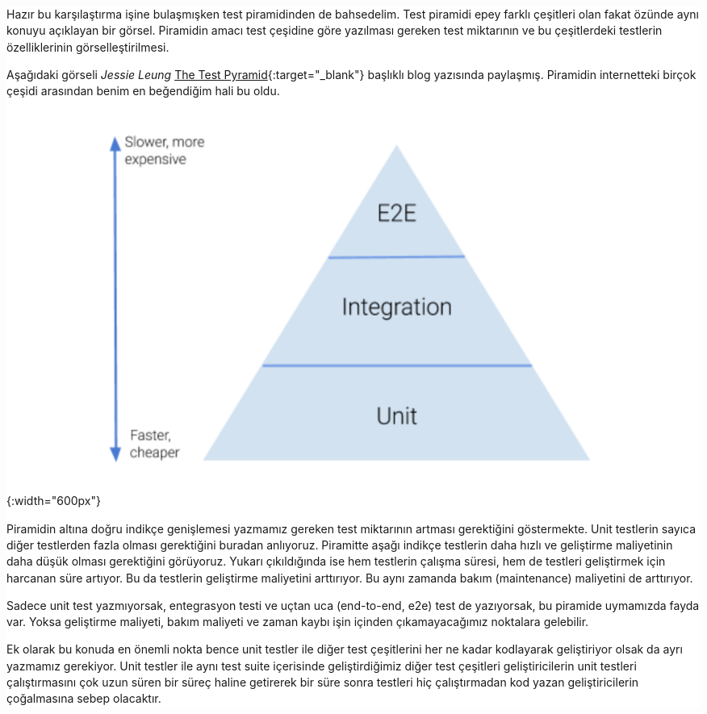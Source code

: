 Hazır bu karşılaştırma işine bulaşmışken test piramidinden de bahsedelim.
Test piramidi epey farklı çeşitleri olan fakat özünde aynı konuyu açıklayan bir görsel.
Piramidin amacı test çeşidine göre yazılması gereken test miktarının
ve bu çeşitlerdeki testlerin özelliklerinin görselleştirilmesi.

Aşağıdaki görseli *Jessie Leung*
[The Test Pyramid](https://betterprogramming.pub/the-test-pyramid-80d77535573){:target="_blank"}
başlıklı blog yazısında paylaşmış.
Piramidin internetteki birçok çeşidi arasından benim en beğendiğim hali bu oldu.

![Test Piramidi](/assets/posts/test-pyramid.png){:width="600px"}

Piramidin altına doğru indikçe genişlemesi yazmamız gereken test miktarının artması gerektiğini göstermekte.
Unit testlerin sayıca diğer testlerden fazla olması gerektiğini buradan anlıyoruz.
Piramitte aşağı indikçe testlerin daha hızlı ve geliştirme maliyetinin daha düşük olması gerektiğini görüyoruz.
Yukarı çıkıldığında ise hem testlerin çalışma süresi, hem de testleri geliştirmek için harcanan süre artıyor.
Bu da testlerin geliştirme maliyetini arttırıyor. Bu aynı zamanda bakım (maintenance) maliyetini de arttırıyor.

Sadece unit test yazmıyorsak, entegrasyon testi ve uçtan uca (end-to-end, e2e) test de yazıyorsak,
bu piramide uymamızda fayda var. Yoksa geliştirme maliyeti, bakım maliyeti
ve zaman kaybı işin içinden çıkamayacağımız noktalara gelebilir.

Ek olarak bu konuda en önemli nokta bence unit testler ile diğer test çeşitlerini
her ne kadar kodlayarak geliştiriyor olsak da ayrı yazmamız gerekiyor.
Unit testler ile aynı test suite içerisinde geliştirdiğimiz diğer test çeşitleri
geliştiricilerin unit testleri çalıştırmasını çok uzun süren bir süreç haline getirerek
bir süre sonra testleri hiç çalıştırmadan kod yazan geliştiricilerin çoğalmasına sebep olacaktır.
